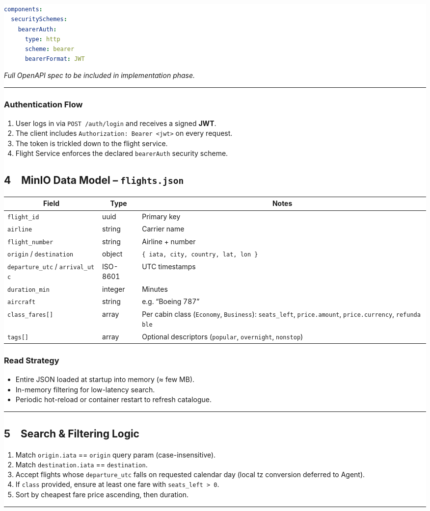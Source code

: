 ```yaml
components:
  securitySchemes:
    bearerAuth:
      type: http
      scheme: bearer
      bearerFormat: JWT
```
*Full OpenAPI spec to be included in implementation phase.*

---

### Authentication Flow

1. User logs in via `POST /auth/login` and receives a signed **JWT**.
2. The client includes `Authorization: Bearer <jwt>` on every request.
3. The token is trickled down to the flight service.
4. Flight Service enforces the declared `bearerAuth` security scheme.

## 4 MinIO Data Model – `flights.json`

| Field                | Type    | Notes                                                                 |
|----------------------|---------|-----------------------------------------------------------------------|
| `flight_id`          | uuid    | Primary key                                                          |
| `airline`            | string  | Carrier name                                                         |
| `flight_number`      | string  | Airline + number                                                     |
| `origin` / `destination` | object  | `{ iata, city, country, lat, lon }`                                  |
| `departure_utc` / `arrival_utc` | ISO-8601 | UTC timestamps                                              |
| `duration_min`       | integer | Minutes                                                              |
| `aircraft`           | string  | e.g. “Boeing 787”                                                    |
| `class_fares[]`      | array   | Per cabin class (`Economy`, `Business`): `seats_left`, `price.amount`, `price.currency`, `refundable` |
| `tags[]`             | array   | Optional descriptors (`popular`, `overnight`, `nonstop`)              |

### Read Strategy
- Entire JSON loaded at startup into memory (≈ few MB).
- In-memory filtering for low-latency search.
- Periodic hot-reload or container restart to refresh catalogue.

---

## 5 Search & Filtering Logic

1. Match `origin.iata` == `origin` query param (case-insensitive).
2. Match `destination.iata` == `destination`.
3. Accept flights whose `departure_utc` falls on requested calendar day (local tz conversion deferred to Agent).
4. If `class` provided, ensure at least one fare with `seats_left > 0`.
5. Sort by cheapest fare price ascending, then duration.

---